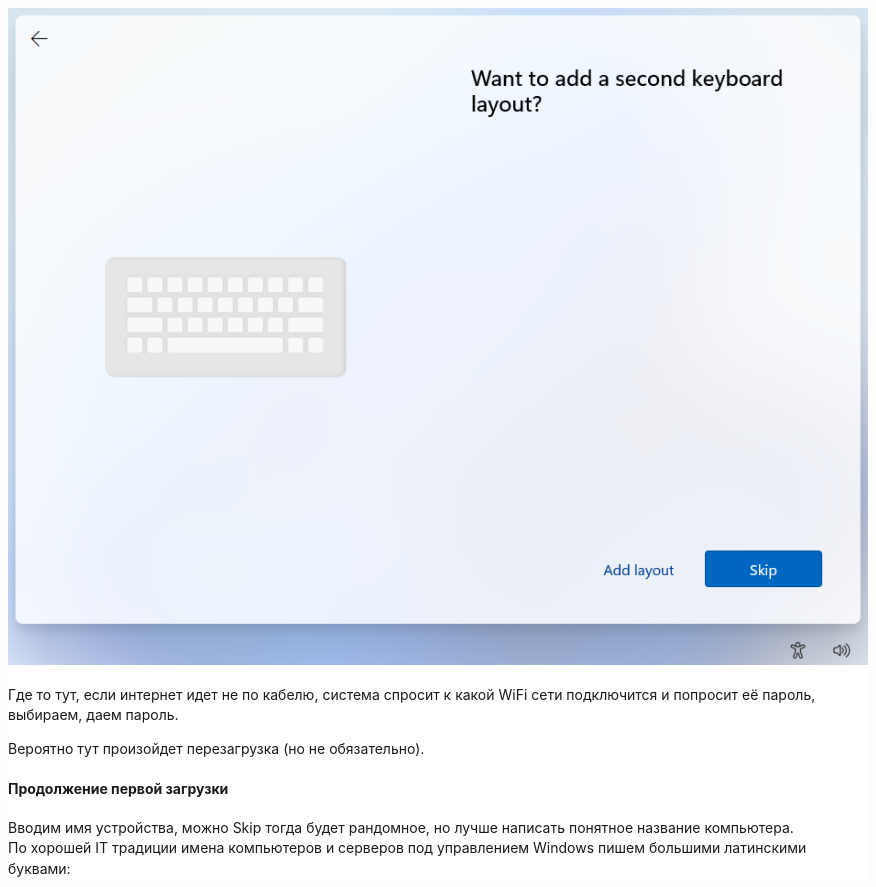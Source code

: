 ![3e0896566f66f0a9a832a9772183a92e.png](../_resources/3e0896566f66f0a9a832a9772183a92e.png)

Где то тут, если интернет идет не по кабелю, система спросит к какой WiFi сети подключится и попросит её пароль, выбираем, даем пароль.

Вероятно тут произойдет перезагрузка (но не обязательно).

#### Продолжение первой загрузки

Вводим имя устройства, можно Skip тогда будет рандомное, но лучше написать понятное название компьютера.  
По хорошей IT традиции имена компьютеров и серверов под управлением Windows пишем большими латинскими буквами:  